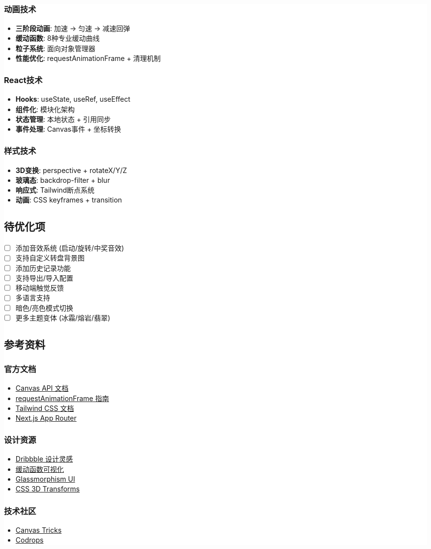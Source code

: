 ### 动画技术
- **三阶段动画**: 加速 → 匀速 → 减速回弹
- **缓动函数**: 8种专业缓动曲线
- **粒子系统**: 面向对象管理器
- **性能优化**: requestAnimationFrame + 清理机制

### React技术
- **Hooks**: useState, useRef, useEffect
- **组件化**: 模块化架构
- **状态管理**: 本地状态 + 引用同步
- **事件处理**: Canvas事件 + 坐标转换

### 样式技术
- **3D变换**: perspective + rotateX/Y/Z
- **玻璃态**: backdrop-filter + blur
- **响应式**: Tailwind断点系统
- **动画**: CSS keyframes + transition

## 待优化项

- [ ] 添加音效系统 (启动/旋转/中奖音效)
- [ ] 支持自定义转盘背景图
- [ ] 添加历史记录功能
- [ ] 支持导出/导入配置
- [ ] 移动端触觉反馈
- [ ] 多语言支持
- [ ] 暗色/亮色模式切换
- [ ] 更多主题变体 (冰霜/熔岩/翡翠)

## 参考资料

### 官方文档
- [Canvas API 文档](https://developer.mozilla.org/en-US/docs/Web/API/Canvas_API)
- [requestAnimationFrame 指南](https://developer.mozilla.org/en-US/docs/Web/API/window/requestAnimationFrame)
- [Tailwind CSS 文档](https://tailwindcss.com/docs)
- [Next.js App Router](https://nextjs.org/docs/app)

### 设计资源
- [Dribbble 设计灵感](https://dribbble.com)
- [缓动函数可视化](https://easings.net/)
- [Glassmorphism UI](https://hype4.academy/tools/glassmorphism-generator)
- [CSS 3D Transforms](https://developer.mozilla.org/en-US/docs/Web/CSS/CSS_Transforms/Using_CSS_transforms)

### 技术社区
- [Canvas Tricks](https://www.html5canvastutorials.com/)
- [Codrops](https://tympanus.net/codrops/)

